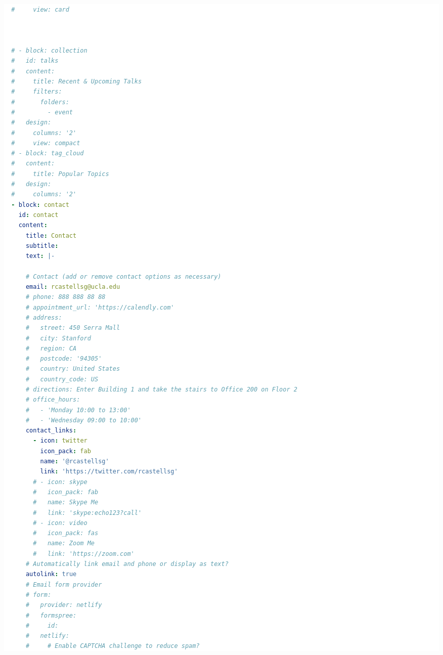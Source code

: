 ```yaml
  #     view: card



  # - block: collection
  #   id: talks
  #   content:
  #     title: Recent & Upcoming Talks
  #     filters:
  #       folders:
  #         - event
  #   design:
  #     columns: '2'
  #     view: compact
  # - block: tag_cloud
  #   content:
  #     title: Popular Topics
  #   design:
  #     columns: '2'
  - block: contact
    id: contact
    content:
      title: Contact
      subtitle:
      text: |-
        
      # Contact (add or remove contact options as necessary)
      email: rcastellsg@ucla.edu
      # phone: 888 888 88 88
      # appointment_url: 'https://calendly.com'
      # address:
      #   street: 450 Serra Mall
      #   city: Stanford
      #   region: CA
      #   postcode: '94305'
      #   country: United States
      #   country_code: US
      # directions: Enter Building 1 and take the stairs to Office 200 on Floor 2
      # office_hours:
      #   - 'Monday 10:00 to 13:00'
      #   - 'Wednesday 09:00 to 10:00'
      contact_links:
        - icon: twitter
          icon_pack: fab
          name: '@rcastellsg'
          link: 'https://twitter.com/rcastellsg'
        # - icon: skype
        #   icon_pack: fab
        #   name: Skype Me
        #   link: 'skype:echo123?call'
        # - icon: video
        #   icon_pack: fas
        #   name: Zoom Me
        #   link: 'https://zoom.com'
      # Automatically link email and phone or display as text?
      autolink: true
      # Email form provider
      # form:
      #   provider: netlify
      #   formspree:
      #     id:
      #   netlify:
      #     # Enable CAPTCHA challenge to reduce spam?
```